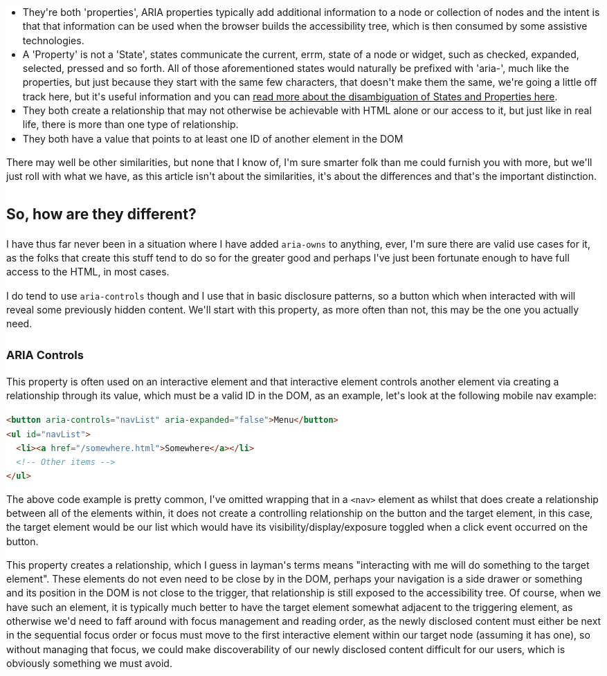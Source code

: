 * They're both 'properties', ARIA properties typically add additional information to a node or collection of nodes and the intent is that that information can be used when the browser builds the accessibility tree, which is then consumed by some assistive technologies.
* A 'Property' is not a 'State', states communicate the current, errm, state of a node or widget, such as checked, expanded, selected, pressed and so forth. All of those aforementioned states would naturally be prefixed with 'aria-', much like the properties, but just because they start with the same few characters, that doesn't make them the same, we're going a little off track here, but it's useful information and you can [read more about the disambiguation of States and Properties here](https://www.w3.org/TR/wai-aria-1.2/#statevsprop).
* They both create a relationship that may not otherwise be achievable with HTML alone or our access to it, but just like in real life, there is more than one type of relationship.
* They both have a value that points to at least one ID of another element in the DOM

There may well be other similarities, but none that I know of, I'm sure smarter folk than me could furnish you with more, but we'll just roll with what we have, as this article isn't about the similarities, it's about the differences and that's the important distinction.

## So, how are they different?

I have thus far never been in a situation where I have added `aria-owns` to anything, ever, I'm sure there are valid use cases for it, as the folks that create this stuff tend to do so for the greater good and perhaps I've just been fortunate enough to have full access to the HTML, in most cases.

I do tend to use `aria-controls` though and I use that in basic disclosure patterns, so a button which when interacted with will reveal some previously hidden content. We'll start with this property, as more often than not, this may be the one you actually need.

### ARIA Controls

This property is often used on an interactive element and that interactive element controls another element via creating a relationship through its value, which must be a valid ID in the DOM, as an example, let's look at the following mobile nav example:

```html
<button aria-controls="navList" aria-expanded="false">Menu</button>
<ul id="navList">
  <li><a href="/somewhere.html">Somewhere</a></li>
  <!-- Other items -->
</ul>
```

The above code example is pretty common, I've omitted wrapping that in a `<nav>` element as whilst that does create a relationship between all of the elements within, it does not create a controlling relationship on the button and the target element, in this case, the target element would be our list which would have its visibility/display/exposure toggled when a click event occurred on the button.

This property creates a relationship, which I guess in layman's terms means "interacting with me will do something to the target element". These elements do not even need to be close by in the DOM, perhaps your navigation is a side drawer or something and its position in the DOM is not close to the trigger, that relationship is still exposed to the accessibility tree. Of course, when we have such an element, it is typically much better to have the target element somewhat adjacent to the triggering element, as otherwise we'd need to faff around with focus management and reading order, as the newly disclosed content must either be next in the sequential focus order or focus must move to the first interactive element within our target node (assuming it has one), so without managing that focus, we could make discoverability of our newly disclosed content difficult for our users, which is obviously something we must avoid.
